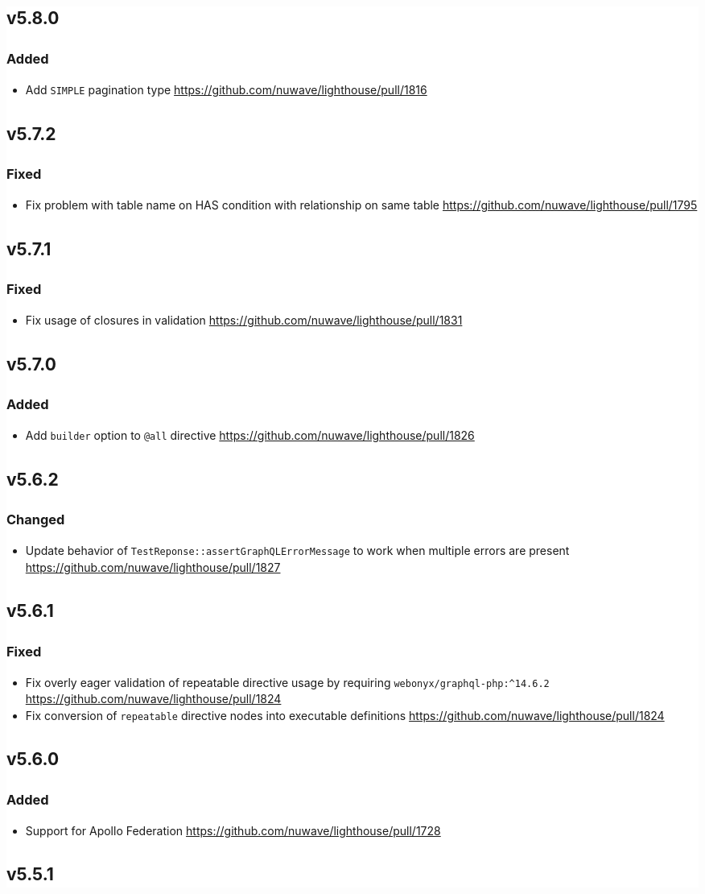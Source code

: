 ## v5.8.0

### Added

- Add `SIMPLE` pagination type https://github.com/nuwave/lighthouse/pull/1816

## v5.7.2

### Fixed

- Fix problem with table name on HAS condition with relationship on same table https://github.com/nuwave/lighthouse/pull/1795

## v5.7.1

### Fixed

- Fix usage of closures in validation https://github.com/nuwave/lighthouse/pull/1831

## v5.7.0

### Added

- Add `builder` option to `@all` directive https://github.com/nuwave/lighthouse/pull/1826

## v5.6.2

### Changed

- Update behavior of `TestReponse::assertGraphQLErrorMessage` to work when multiple errors are present https://github.com/nuwave/lighthouse/pull/1827

## v5.6.1

### Fixed

- Fix overly eager validation of repeatable directive usage by requiring `webonyx/graphql-php:^14.6.2` https://github.com/nuwave/lighthouse/pull/1824
- Fix conversion of `repeatable` directive nodes into executable definitions https://github.com/nuwave/lighthouse/pull/1824

## v5.6.0

### Added

- Support for Apollo Federation https://github.com/nuwave/lighthouse/pull/1728

## v5.5.1
